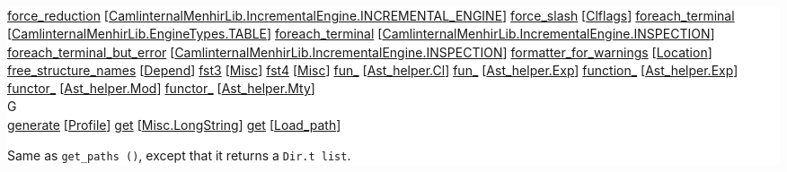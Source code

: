 <tr><td><a href="CamlinternalMenhirLib.IncrementalEngine.INCREMENTAL_ENGINE.html#VALforce_reduction">force_reduction</a> [<a href="CamlinternalMenhirLib.IncrementalEngine.INCREMENTAL_ENGINE.html">CamlinternalMenhirLib.IncrementalEngine.INCREMENTAL_ENGINE</a>]</td>
<td></td></tr>
<tr><td><a href="Clflags.html#VALforce_slash">force_slash</a> [<a href="Clflags.html">Clflags</a>]</td>
<td></td></tr>
<tr><td><a href="CamlinternalMenhirLib.EngineTypes.TABLE.html#VALforeach_terminal">foreach_terminal</a> [<a href="CamlinternalMenhirLib.EngineTypes.TABLE.html">CamlinternalMenhirLib.EngineTypes.TABLE</a>]</td>
<td></td></tr>
<tr><td><a href="CamlinternalMenhirLib.IncrementalEngine.INSPECTION.html#VALforeach_terminal">foreach_terminal</a> [<a href="CamlinternalMenhirLib.IncrementalEngine.INSPECTION.html">CamlinternalMenhirLib.IncrementalEngine.INSPECTION</a>]</td>
<td></td></tr>
<tr><td><a href="CamlinternalMenhirLib.IncrementalEngine.INSPECTION.html#VALforeach_terminal_but_error">foreach_terminal_but_error</a> [<a href="CamlinternalMenhirLib.IncrementalEngine.INSPECTION.html">CamlinternalMenhirLib.IncrementalEngine.INSPECTION</a>]</td>
<td></td></tr>
<tr><td><a href="Location.html#VALformatter_for_warnings">formatter_for_warnings</a> [<a href="Location.html">Location</a>]</td>
<td></td></tr>
<tr><td><a href="Depend.html#VALfree_structure_names">free_structure_names</a> [<a href="Depend.html">Depend</a>]</td>
<td></td></tr>
<tr><td><a href="Misc.html#VALfst3">fst3</a> [<a href="Misc.html">Misc</a>]</td>
<td></td></tr>
<tr><td><a href="Misc.html#VALfst4">fst4</a> [<a href="Misc.html">Misc</a>]</td>
<td></td></tr>
<tr><td><a href="Ast_helper.Cl.html#VALfun_">fun_</a> [<a href="Ast_helper.Cl.html">Ast_helper.Cl</a>]</td>
<td></td></tr>
<tr><td><a href="Ast_helper.Exp.html#VALfun_">fun_</a> [<a href="Ast_helper.Exp.html">Ast_helper.Exp</a>]</td>
<td></td></tr>
<tr><td><a href="Ast_helper.Exp.html#VALfunction_">function_</a> [<a href="Ast_helper.Exp.html">Ast_helper.Exp</a>]</td>
<td></td></tr>
<tr><td><a href="Ast_helper.Mod.html#VALfunctor_">functor_</a> [<a href="Ast_helper.Mod.html">Ast_helper.Mod</a>]</td>
<td></td></tr>
<tr><td><a href="Ast_helper.Mty.html#VALfunctor_">functor_</a> [<a href="Ast_helper.Mty.html">Ast_helper.Mty</a>]</td>
<td></td></tr>
<tr><td align="left"><div>G</div></td></tr>
<tr><td><a href="Profile.html#VALgenerate">generate</a> [<a href="Profile.html">Profile</a>]</td>
<td></td></tr>
<tr><td><a href="Misc.LongString.html#VALget">get</a> [<a href="Misc.LongString.html">Misc.LongString</a>]</td>
<td></td></tr>
<tr><td><a href="Load_path.html#VALget">get</a> [<a href="Load_path.html">Load_path</a>]</td>
<td><div class="info">
<p>Same as <code class="code">get_paths&nbsp;()</code>, except that it returns a <code class="code"><span class="constructor">Dir</span>.t&nbsp;list</code>.</p>
